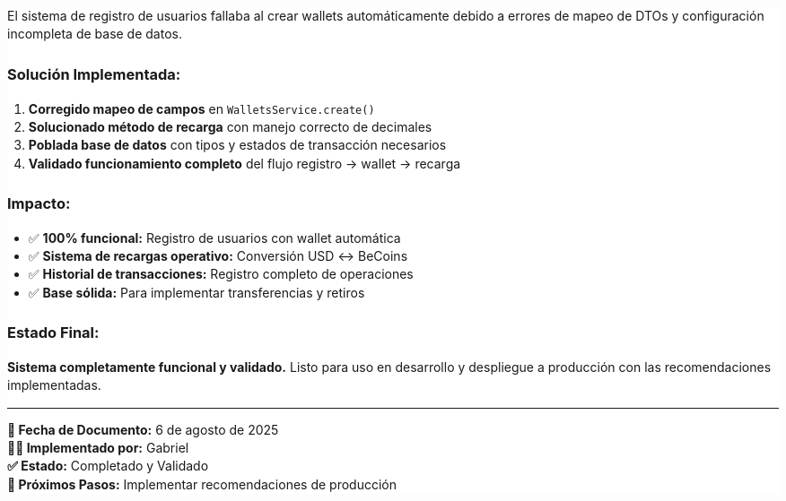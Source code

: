 El sistema de registro de usuarios fallaba al crear wallets automáticamente debido a errores de mapeo de DTOs y configuración incompleta de base de datos.

### **Solución Implementada:**

1. **Corregido mapeo de campos** en `WalletsService.create()`
2. **Solucionado método de recarga** con manejo correcto de decimales
3. **Poblada base de datos** con tipos y estados de transacción necesarios
4. **Validado funcionamiento completo** del flujo registro → wallet → recarga

### **Impacto:**

- ✅ **100% funcional:** Registro de usuarios con wallet automática
- ✅ **Sistema de recargas operativo:** Conversión USD ↔ BeCoins
- ✅ **Historial de transacciones:** Registro completo de operaciones
- ✅ **Base sólida:** Para implementar transferencias y retiros

### **Estado Final:**

**Sistema completamente funcional y validado.** Listo para uso en desarrollo y despliegue a producción con las recomendaciones implementadas.

---

**📅 Fecha de Documento:** 6 de agosto de 2025  
**👨‍💻 Implementado por:** Gabriel  
**✅ Estado:** Completado y Validado  
**🎯 Próximos Pasos:** Implementar recomendaciones de producción
